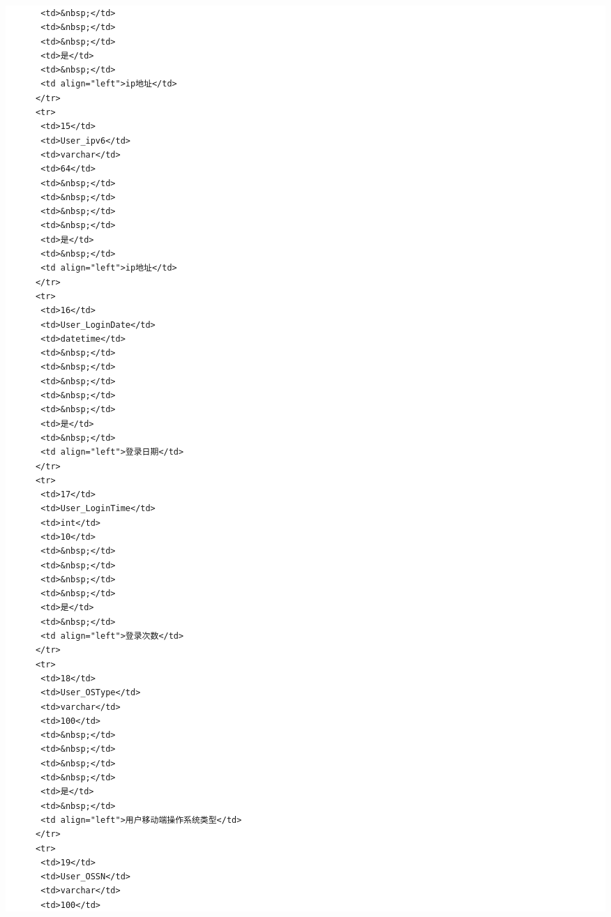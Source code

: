            <td>&nbsp;</td>
           <td>&nbsp;</td>
           <td>&nbsp;</td>
           <td>是</td>
           <td>&nbsp;</td>
           <td align="left">ip地址</td>
          </tr>
          <tr>
           <td>15</td>
           <td>User_ipv6</td>
           <td>varchar</td>
           <td>64</td>
           <td>&nbsp;</td>
           <td>&nbsp;</td>
           <td>&nbsp;</td>
           <td>&nbsp;</td>
           <td>是</td>
           <td>&nbsp;</td>
           <td align="left">ip地址</td>
          </tr>
          <tr>
           <td>16</td>
           <td>User_LoginDate</td>
           <td>datetime</td>
           <td>&nbsp;</td>
           <td>&nbsp;</td>
           <td>&nbsp;</td>
           <td>&nbsp;</td>
           <td>&nbsp;</td>
           <td>是</td>
           <td>&nbsp;</td>
           <td align="left">登录日期</td>
          </tr>
          <tr>
           <td>17</td>
           <td>User_LoginTime</td>
           <td>int</td>
           <td>10</td>
           <td>&nbsp;</td>
           <td>&nbsp;</td>
           <td>&nbsp;</td>
           <td>&nbsp;</td>
           <td>是</td>
           <td>&nbsp;</td>
           <td align="left">登录次数</td>
          </tr>
          <tr>
           <td>18</td>
           <td>User_OSType</td>
           <td>varchar</td>
           <td>100</td>
           <td>&nbsp;</td>
           <td>&nbsp;</td>
           <td>&nbsp;</td>
           <td>&nbsp;</td>
           <td>是</td>
           <td>&nbsp;</td>
           <td align="left">用户移动端操作系统类型</td>
          </tr>
          <tr>
           <td>19</td>
           <td>User_OSSN</td>
           <td>varchar</td>
           <td>100</td>